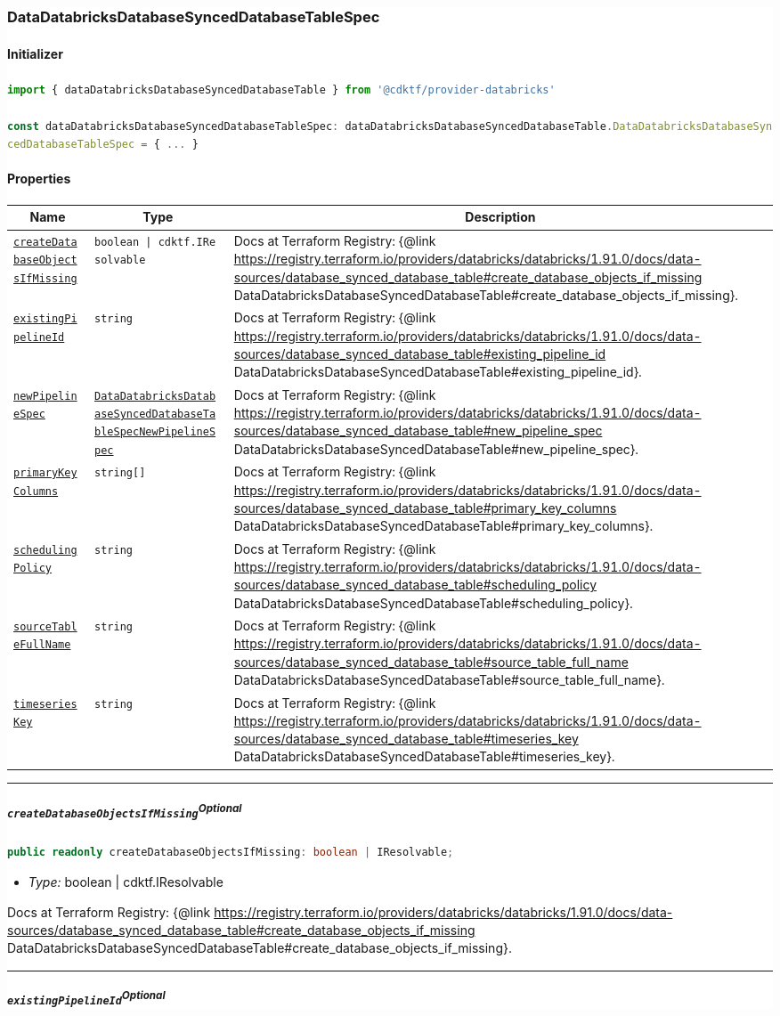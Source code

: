 
### DataDatabricksDatabaseSyncedDatabaseTableSpec <a name="DataDatabricksDatabaseSyncedDatabaseTableSpec" id="@cdktf/provider-databricks.dataDatabricksDatabaseSyncedDatabaseTable.DataDatabricksDatabaseSyncedDatabaseTableSpec"></a>

#### Initializer <a name="Initializer" id="@cdktf/provider-databricks.dataDatabricksDatabaseSyncedDatabaseTable.DataDatabricksDatabaseSyncedDatabaseTableSpec.Initializer"></a>

```typescript
import { dataDatabricksDatabaseSyncedDatabaseTable } from '@cdktf/provider-databricks'

const dataDatabricksDatabaseSyncedDatabaseTableSpec: dataDatabricksDatabaseSyncedDatabaseTable.DataDatabricksDatabaseSyncedDatabaseTableSpec = { ... }
```

#### Properties <a name="Properties" id="Properties"></a>

| **Name** | **Type** | **Description** |
| --- | --- | --- |
| <code><a href="#@cdktf/provider-databricks.dataDatabricksDatabaseSyncedDatabaseTable.DataDatabricksDatabaseSyncedDatabaseTableSpec.property.createDatabaseObjectsIfMissing">createDatabaseObjectsIfMissing</a></code> | <code>boolean \| cdktf.IResolvable</code> | Docs at Terraform Registry: {@link https://registry.terraform.io/providers/databricks/databricks/1.91.0/docs/data-sources/database_synced_database_table#create_database_objects_if_missing DataDatabricksDatabaseSyncedDatabaseTable#create_database_objects_if_missing}. |
| <code><a href="#@cdktf/provider-databricks.dataDatabricksDatabaseSyncedDatabaseTable.DataDatabricksDatabaseSyncedDatabaseTableSpec.property.existingPipelineId">existingPipelineId</a></code> | <code>string</code> | Docs at Terraform Registry: {@link https://registry.terraform.io/providers/databricks/databricks/1.91.0/docs/data-sources/database_synced_database_table#existing_pipeline_id DataDatabricksDatabaseSyncedDatabaseTable#existing_pipeline_id}. |
| <code><a href="#@cdktf/provider-databricks.dataDatabricksDatabaseSyncedDatabaseTable.DataDatabricksDatabaseSyncedDatabaseTableSpec.property.newPipelineSpec">newPipelineSpec</a></code> | <code><a href="#@cdktf/provider-databricks.dataDatabricksDatabaseSyncedDatabaseTable.DataDatabricksDatabaseSyncedDatabaseTableSpecNewPipelineSpec">DataDatabricksDatabaseSyncedDatabaseTableSpecNewPipelineSpec</a></code> | Docs at Terraform Registry: {@link https://registry.terraform.io/providers/databricks/databricks/1.91.0/docs/data-sources/database_synced_database_table#new_pipeline_spec DataDatabricksDatabaseSyncedDatabaseTable#new_pipeline_spec}. |
| <code><a href="#@cdktf/provider-databricks.dataDatabricksDatabaseSyncedDatabaseTable.DataDatabricksDatabaseSyncedDatabaseTableSpec.property.primaryKeyColumns">primaryKeyColumns</a></code> | <code>string[]</code> | Docs at Terraform Registry: {@link https://registry.terraform.io/providers/databricks/databricks/1.91.0/docs/data-sources/database_synced_database_table#primary_key_columns DataDatabricksDatabaseSyncedDatabaseTable#primary_key_columns}. |
| <code><a href="#@cdktf/provider-databricks.dataDatabricksDatabaseSyncedDatabaseTable.DataDatabricksDatabaseSyncedDatabaseTableSpec.property.schedulingPolicy">schedulingPolicy</a></code> | <code>string</code> | Docs at Terraform Registry: {@link https://registry.terraform.io/providers/databricks/databricks/1.91.0/docs/data-sources/database_synced_database_table#scheduling_policy DataDatabricksDatabaseSyncedDatabaseTable#scheduling_policy}. |
| <code><a href="#@cdktf/provider-databricks.dataDatabricksDatabaseSyncedDatabaseTable.DataDatabricksDatabaseSyncedDatabaseTableSpec.property.sourceTableFullName">sourceTableFullName</a></code> | <code>string</code> | Docs at Terraform Registry: {@link https://registry.terraform.io/providers/databricks/databricks/1.91.0/docs/data-sources/database_synced_database_table#source_table_full_name DataDatabricksDatabaseSyncedDatabaseTable#source_table_full_name}. |
| <code><a href="#@cdktf/provider-databricks.dataDatabricksDatabaseSyncedDatabaseTable.DataDatabricksDatabaseSyncedDatabaseTableSpec.property.timeseriesKey">timeseriesKey</a></code> | <code>string</code> | Docs at Terraform Registry: {@link https://registry.terraform.io/providers/databricks/databricks/1.91.0/docs/data-sources/database_synced_database_table#timeseries_key DataDatabricksDatabaseSyncedDatabaseTable#timeseries_key}. |

---

##### `createDatabaseObjectsIfMissing`<sup>Optional</sup> <a name="createDatabaseObjectsIfMissing" id="@cdktf/provider-databricks.dataDatabricksDatabaseSyncedDatabaseTable.DataDatabricksDatabaseSyncedDatabaseTableSpec.property.createDatabaseObjectsIfMissing"></a>

```typescript
public readonly createDatabaseObjectsIfMissing: boolean | IResolvable;
```

- *Type:* boolean | cdktf.IResolvable

Docs at Terraform Registry: {@link https://registry.terraform.io/providers/databricks/databricks/1.91.0/docs/data-sources/database_synced_database_table#create_database_objects_if_missing DataDatabricksDatabaseSyncedDatabaseTable#create_database_objects_if_missing}.

---

##### `existingPipelineId`<sup>Optional</sup> <a name="existingPipelineId" id="@cdktf/provider-databricks.dataDatabricksDatabaseSyncedDatabaseTable.DataDatabricksDatabaseSyncedDatabaseTableSpec.property.existingPipelineId"></a>
